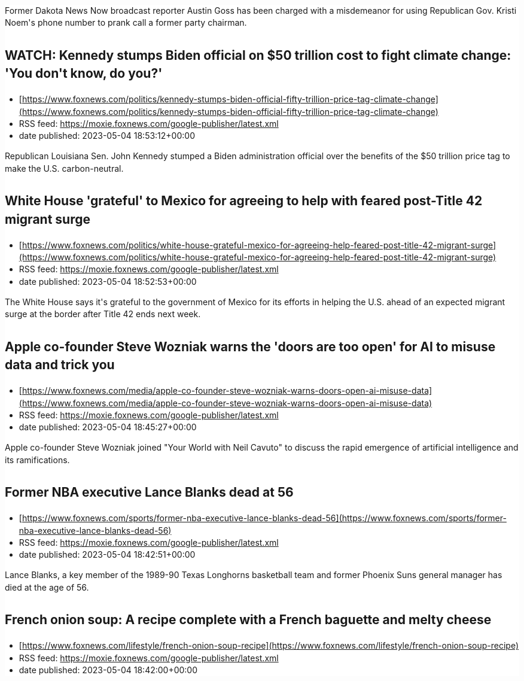 Former Dakota News Now broadcast reporter Austin Goss has been charged with a misdemeanor for using Republican Gov. Kristi Noem&apos;s phone number to prank call a former party chairman.

## WATCH: Kennedy stumps Biden official on $50 trillion cost to fight climate change: 'You don't know, do you?'
 - [https://www.foxnews.com/politics/kennedy-stumps-biden-official-fifty-trillion-price-tag-climate-change](https://www.foxnews.com/politics/kennedy-stumps-biden-official-fifty-trillion-price-tag-climate-change)
 - RSS feed: https://moxie.foxnews.com/google-publisher/latest.xml
 - date published: 2023-05-04 18:53:12+00:00

Republican Louisiana Sen. John Kennedy stumped a Biden administration official over the benefits of the $50 trillion price tag to make the U.S. carbon-neutral.

## White House 'grateful' to Mexico for agreeing to help with feared post-Title 42 migrant surge
 - [https://www.foxnews.com/politics/white-house-grateful-mexico-for-agreeing-help-feared-post-title-42-migrant-surge](https://www.foxnews.com/politics/white-house-grateful-mexico-for-agreeing-help-feared-post-title-42-migrant-surge)
 - RSS feed: https://moxie.foxnews.com/google-publisher/latest.xml
 - date published: 2023-05-04 18:52:53+00:00

The White House says it&apos;s grateful to the government of Mexico for its efforts in helping the U.S. ahead of an expected migrant surge at the border after Title 42 ends next week.

## Apple co-founder Steve Wozniak warns the 'doors are too open' for AI to misuse data and trick you
 - [https://www.foxnews.com/media/apple-co-founder-steve-wozniak-warns-doors-open-ai-misuse-data](https://www.foxnews.com/media/apple-co-founder-steve-wozniak-warns-doors-open-ai-misuse-data)
 - RSS feed: https://moxie.foxnews.com/google-publisher/latest.xml
 - date published: 2023-05-04 18:45:27+00:00

Apple co-founder Steve Wozniak joined &quot;Your World with Neil Cavuto&quot; to discuss the rapid emergence of artificial intelligence and its ramifications.

## Former NBA executive Lance Blanks dead at 56
 - [https://www.foxnews.com/sports/former-nba-executive-lance-blanks-dead-56](https://www.foxnews.com/sports/former-nba-executive-lance-blanks-dead-56)
 - RSS feed: https://moxie.foxnews.com/google-publisher/latest.xml
 - date published: 2023-05-04 18:42:51+00:00

Lance Blanks, a key member of the 1989-90 Texas Longhorns basketball team and former Phoenix Suns general manager has died at the age of 56.

## French onion soup: A recipe complete with a French baguette and melty cheese
 - [https://www.foxnews.com/lifestyle/french-onion-soup-recipe](https://www.foxnews.com/lifestyle/french-onion-soup-recipe)
 - RSS feed: https://moxie.foxnews.com/google-publisher/latest.xml
 - date published: 2023-05-04 18:42:00+00:00
